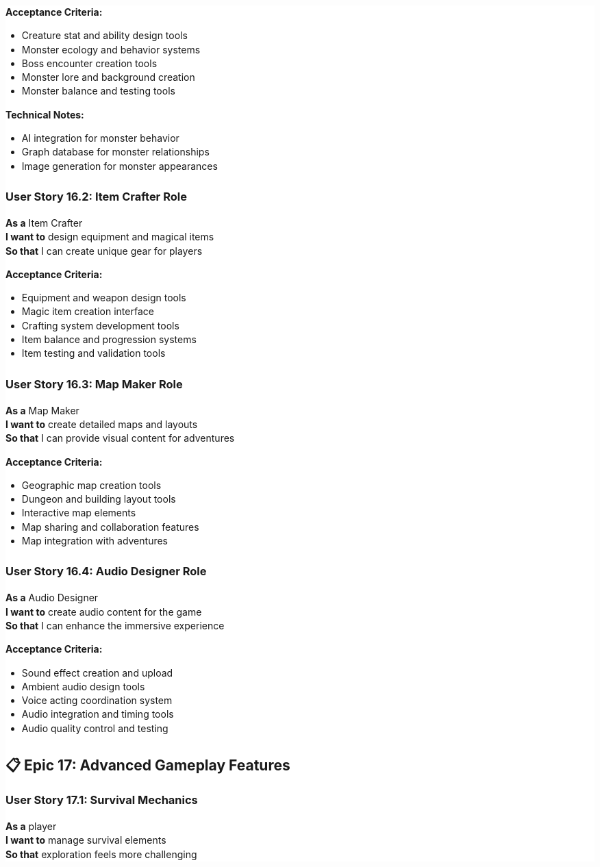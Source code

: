 **Acceptance Criteria:**
- Creature stat and ability design tools
- Monster ecology and behavior systems
- Boss encounter creation tools
- Monster lore and background creation
- Monster balance and testing tools

**Technical Notes:**
- AI integration for monster behavior
- Graph database for monster relationships
- Image generation for monster appearances

### User Story 16.2: Item Crafter Role
**As a** Item Crafter  
**I want to** design equipment and magical items  
**So that** I can create unique gear for players

**Acceptance Criteria:**
- Equipment and weapon design tools
- Magic item creation interface
- Crafting system development tools
- Item balance and progression systems
- Item testing and validation tools

### User Story 16.3: Map Maker Role
**As a** Map Maker  
**I want to** create detailed maps and layouts  
**So that** I can provide visual content for adventures

**Acceptance Criteria:**
- Geographic map creation tools
- Dungeon and building layout tools
- Interactive map elements
- Map sharing and collaboration features
- Map integration with adventures

### User Story 16.4: Audio Designer Role
**As a** Audio Designer  
**I want to** create audio content for the game  
**So that** I can enhance the immersive experience

**Acceptance Criteria:**
- Sound effect creation and upload
- Ambient audio design tools
- Voice acting coordination system
- Audio integration and timing tools
- Audio quality control and testing

## 📋 Epic 17: Advanced Gameplay Features

### User Story 17.1: Survival Mechanics
**As a** player  
**I want to** manage survival elements  
**So that** exploration feels more challenging
